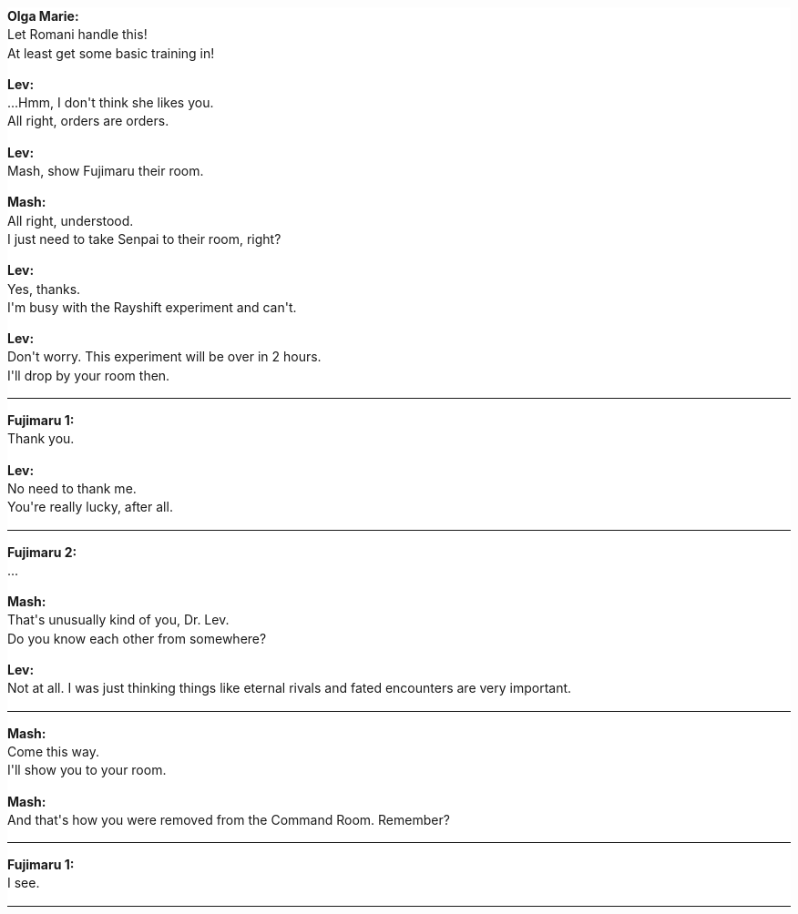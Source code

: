 **Olga Marie:**  
Let Romani handle this!  
At least get some basic training in!  
  
**Lev:**  
...Hmm, I don't think she likes you.  
All right, orders are orders.  
  
**Lev:**  
Mash, show Fujimaru their room.  
  
**Mash:**  
All right, understood.  
I just need to take Senpai to their room, right?  
  
**Lev:**  
Yes, thanks.  
I'm busy with the Rayshift experiment and can't.  
  
**Lev:**  
Don't worry. This experiment will be over in 2 hours.  
I'll drop by your room then.  
  
---  
  
**Fujimaru 1:**  
Thank you.  
  
**Lev:**  
No need to thank me.  
You're really lucky, after all.  
  
---  
  
**Fujimaru 2:**  
...  
  
**Mash:**  
That's unusually kind of you, Dr. Lev.  
Do you know each other from somewhere?  
  
**Lev:**  
Not at all. I was just thinking things like eternal rivals and fated encounters are very important.  
  
---  
  
**Mash:**  
Come this way.  
I'll show you to your room.  
  

  

  
**Mash:**  
And that's how you were removed from the Command Room. Remember?  
  
---  
  
**Fujimaru 1:**  
I see.  
  
---  